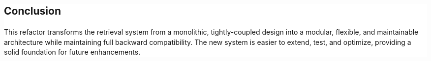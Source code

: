 ## Conclusion

This refactor transforms the retrieval system from a monolithic, tightly-coupled design into a modular, flexible, and maintainable architecture while maintaining full backward compatibility. The new system is easier to extend, test, and optimize, providing a solid foundation for future enhancements. 
